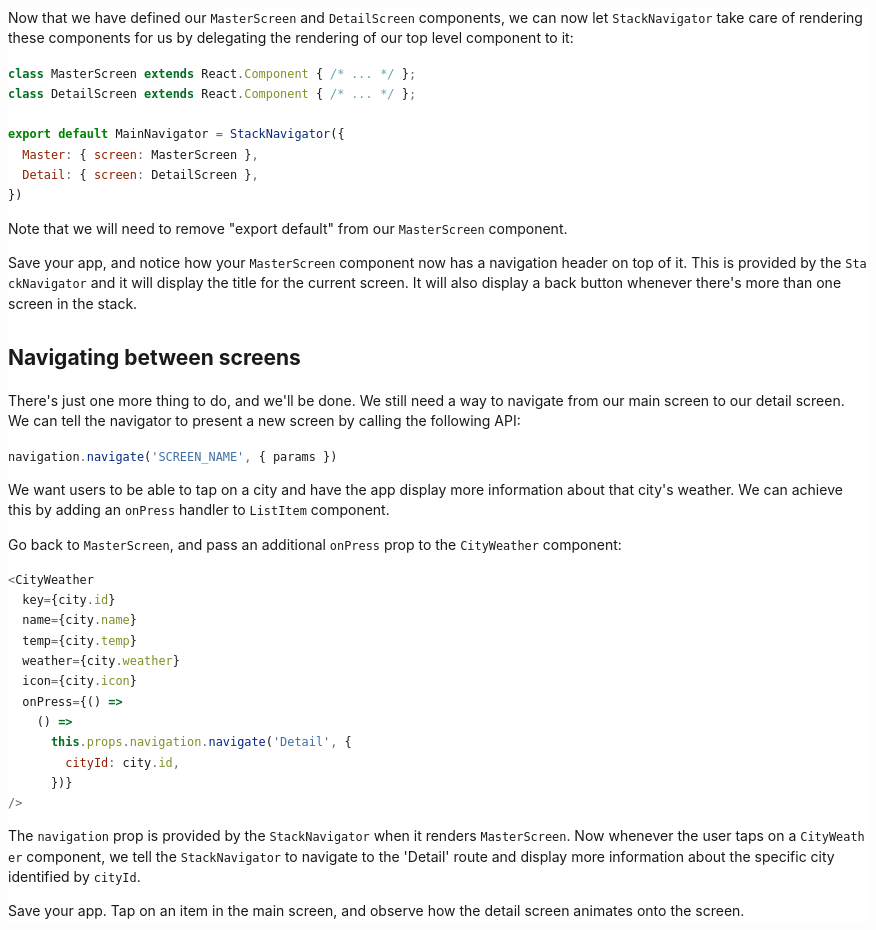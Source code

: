 Now that we have defined our `MasterScreen` and `DetailScreen` components, we can now let `StackNavigator` take care of rendering these components for us by delegating the rendering of our top level component to it:

```javascript
class MasterScreen extends React.Component { /* ... */ };
class DetailScreen extends React.Component { /* ... */ };

export default MainNavigator = StackNavigator({
  Master: { screen: MasterScreen },
  Detail: { screen: DetailScreen },
})
```

Note that we will need to remove "export default" from our `MasterScreen` component.

Save your app, and notice how your `MasterScreen` component now has a navigation header on top of it. This is provided by the `StackNavigator` and it will display the title for the current screen. It will also display a back button whenever there's more than one screen in the stack.

## Navigating between screens

There's just one more thing to do, and we'll be done. We still need a way to navigate from our main screen to our detail screen. We can tell the navigator to present a new screen by calling the following API:

```javascript
navigation.navigate('SCREEN_NAME', { params })
```

We want users to be able to tap on a city and have the app display more information about that city's weather. We can achieve this by adding an `onPress` handler to `ListItem` component.

Go back to `MasterScreen`, and pass an additional `onPress` prop to the `CityWeather` component:

```javascript
<CityWeather
  key={city.id}
  name={city.name}
  temp={city.temp}
  weather={city.weather}
  icon={city.icon}
  onPress={() =>
    () =>
      this.props.navigation.navigate('Detail', {
        cityId: city.id,
      })}
/>
```

The `navigation` prop is provided by the `StackNavigator` when it renders `MasterScreen`. Now whenever the user taps on a `CityWeather` component, we tell the `StackNavigator` to navigate to the 'Detail' route and display more information about the specific city identified by `cityId`.

Save your app. Tap on an item in the main screen, and observe how the detail screen animates onto the screen.
